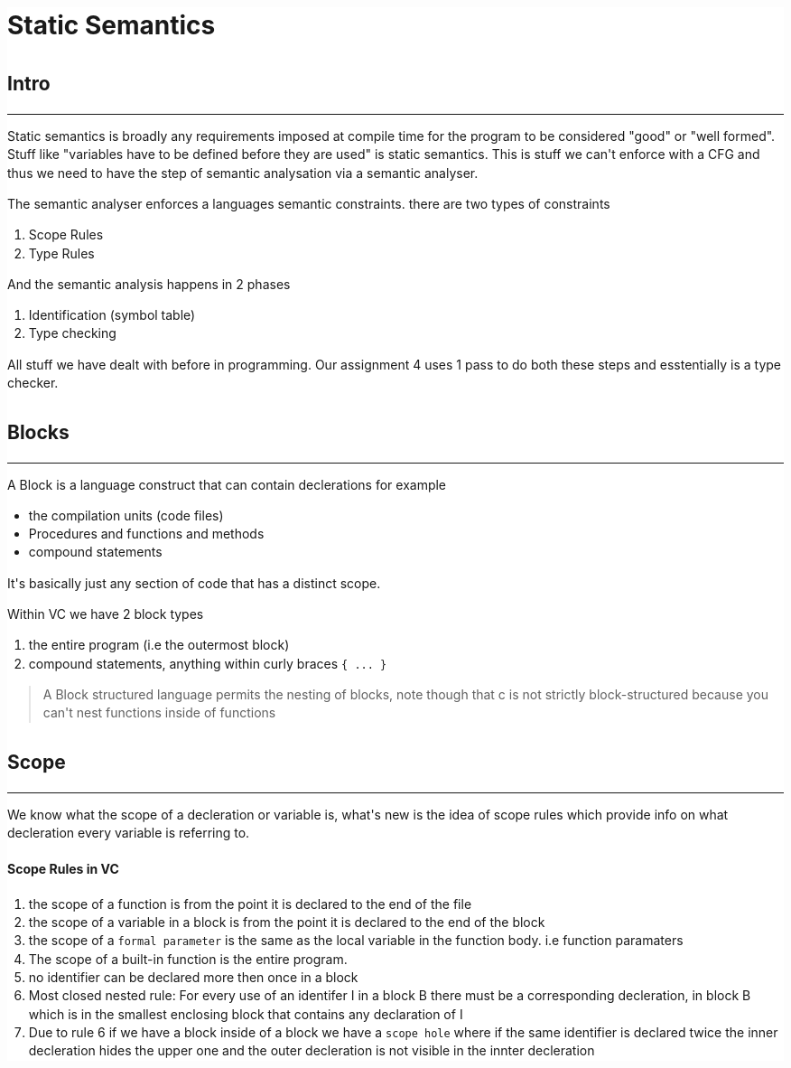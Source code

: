 # Static Semantics

## Intro
---

Static semantics is broadly any requirements imposed at compile time for the program to be considered "good" or "well formed". Stuff like "variables have to be defined before they are used" is static semantics. This is stuff we can't enforce with a CFG and thus we need to have the step of semantic analysation via a semantic analyser.

The semantic analyser enforces a languages semantic constraints. there are two types of constraints

1. Scope Rules
2. Type Rules

And the semantic analysis happens in 2 phases
1. Identification (symbol table)
2. Type checking

All stuff we have dealt with before in programming.
Our assignment 4 uses 1 pass to do both these steps and esstentially is a type checker.

## Blocks
---

A Block is a language construct that can contain declerations for example

- the compilation units (code files)
- Procedures and functions and methods
- compound statements

It's basically just any section of code that has a distinct scope.

Within VC we have 2 block types

1. the entire program (i.e the outermost block)
2. compound statements, anything within curly braces `{ ... }`

> A Block structured language permits the nesting of blocks, note though that c is not strictly block-structured because you can't nest functions inside of functions

## Scope
---

We know what the scope of a decleration or variable is, what's new is the idea of scope rules which provide info on what decleration every variable is referring to.

#### Scope Rules in VC

1. the scope of a function is from the point it is declared to the end of the file
2. the scope of a variable in a block is from the point it is declared to the end of the block
3. the scope of a `formal parameter` is the same as the local variable in the function body. i.e function paramaters
4. The scope of a built-in function is the entire program.
5. no identifier can be declared more then once in a block
6. Most closed nested rule: For every use of an identifer I in a block B there must be a corresponding decleration, in block B which is in the smallest enclosing block that contains any declaration of I
7. Due to rule 6 if we have a block inside of a block we have a `scope hole` where if the same identifier is declared twice the inner decleration hides the upper one and the outer decleration is not visible in the innter decleration
